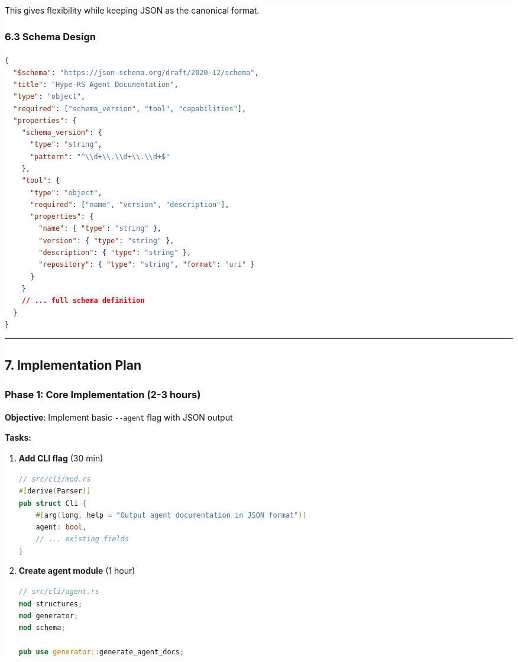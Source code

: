 This gives flexibility while keeping JSON as the canonical format.

### 6.3 Schema Design

```json
{
  "$schema": "https://json-schema.org/draft/2020-12/schema",
  "title": "Hype-RS Agent Documentation",
  "type": "object",
  "required": ["schema_version", "tool", "capabilities"],
  "properties": {
    "schema_version": {
      "type": "string",
      "pattern": "^\\d+\\.\\d+\\.\\d+$"
    },
    "tool": {
      "type": "object",
      "required": ["name", "version", "description"],
      "properties": {
        "name": { "type": "string" },
        "version": { "type": "string" },
        "description": { "type": "string" },
        "repository": { "type": "string", "format": "uri" }
      }
    }
    // ... full schema definition
  }
}
```

---

## 7. Implementation Plan

### Phase 1: Core Implementation (2-3 hours)

**Objective**: Implement basic `--agent` flag with JSON output

**Tasks:**

1. **Add CLI flag** (30 min)
   ```rust
   // src/cli/mod.rs
   #[derive(Parser)]
   pub struct Cli {
       #[arg(long, help = "Output agent documentation in JSON format")]
       agent: bool,
       // ... existing fields
   }
   ```

2. **Create agent module** (1 hour)
   ```rust
   // src/cli/agent.rs
   mod structures;
   mod generator;
   mod schema;
   
   pub use generator::generate_agent_docs;
   ```
